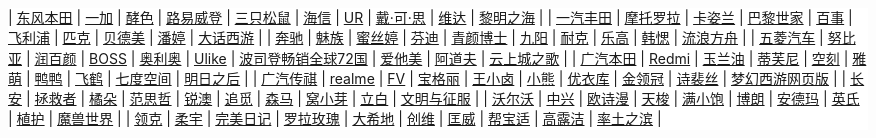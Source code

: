 | [东风本田](https://www.baidu.com/s?wd=%E4%B8%9C%E9%A3%8E%E6%9C%AC%E7%94%B0) | [一加](https://www.baidu.com/s?wd=%E4%B8%80%E5%8A%A0) | [酵色](https://www.baidu.com/s?wd=%E9%85%B5%E8%89%B2) | [路易威登](https://www.baidu.com/s?wd=%E8%B7%AF%E6%98%93%E5%A8%81%E7%99%BB) | [三只松鼠](https://www.baidu.com/s?wd=%E4%B8%89%E5%8F%AA%E6%9D%BE%E9%BC%A0) | [海信](https://www.baidu.com/s?wd=%E6%B5%B7%E4%BF%A1) | [UR](https://www.baidu.com/s?wd=UR) | [戴·可·思](https://www.baidu.com/s?wd=%E6%88%B4%C2%B7%E5%8F%AF%C2%B7%E6%80%9D) | [维达](https://www.baidu.com/s?wd=%E7%BB%B4%E8%BE%BE) | [黎明之海](https://www.baidu.com/s?wd=%E9%BB%8E%E6%98%8E%E4%B9%8B%E6%B5%B7) |
| [一汽丰田](https://www.baidu.com/s?wd=%E4%B8%80%E6%B1%BD%E4%B8%B0%E7%94%B0) | [摩托罗拉](https://www.baidu.com/s?wd=%E6%91%A9%E6%89%98%E7%BD%97%E6%8B%89) | [卡姿兰](https://www.baidu.com/s?wd=%E5%8D%A1%E5%A7%BF%E5%85%B0) | [巴黎世家](https://www.baidu.com/s?wd=%E5%B7%B4%E9%BB%8E%E4%B8%96%E5%AE%B6) | [百事](https://www.baidu.com/s?wd=%E7%99%BE%E4%BA%8B) | [飞利浦](https://www.baidu.com/s?wd=%E9%A3%9E%E5%88%A9%E6%B5%A6) | [匹克](https://www.baidu.com/s?wd=%E5%8C%B9%E5%85%8B) | [贝德美](https://www.baidu.com/s?wd=%E8%B4%9D%E5%BE%B7%E7%BE%8E) | [潘婷](https://www.baidu.com/s?wd=%E6%BD%98%E5%A9%B7) | [大话西游](https://www.baidu.com/s?wd=%E5%A4%A7%E8%AF%9D%E8%A5%BF%E6%B8%B8) |
| [奔驰](https://www.baidu.com/s?wd=%E5%A5%94%E9%A9%B0) | [魅族](https://www.baidu.com/s?wd=%E9%AD%85%E6%97%8F) | [蜜丝婷](https://www.baidu.com/s?wd=%E8%9C%9C%E4%B8%9D%E5%A9%B7) | [芬迪](https://www.baidu.com/s?wd=%E8%8A%AC%E8%BF%AA) | [青颜博士](https://www.baidu.com/s?wd=%E9%9D%92%E9%A2%9C%E5%8D%9A%E5%A3%AB) | [九阳](https://www.baidu.com/s?wd=%E4%B9%9D%E9%98%B3) | [耐克](https://www.baidu.com/s?wd=%E8%80%90%E5%85%8B) | [乐高](https://www.baidu.com/s?wd=%E4%B9%90%E9%AB%98) | [韩愢](https://www.baidu.com/s?wd=%E9%9F%A9%E6%84%A2) | [流浪方舟](https://www.baidu.com/s?wd=%E6%B5%81%E6%B5%AA%E6%96%B9%E8%88%9F) |
| [五菱汽车](https://www.baidu.com/s?wd=%E4%BA%94%E8%8F%B1%E6%B1%BD%E8%BD%A6) | [努比亚](https://www.baidu.com/s?wd=%E5%8A%AA%E6%AF%94%E4%BA%9A) | [润百颜](https://www.baidu.com/s?wd=%E6%B6%A6%E7%99%BE%E9%A2%9C) | [BOSS](https://www.baidu.com/s?wd=BOSS) | [奥利奥](https://www.baidu.com/s?wd=%E5%A5%A5%E5%88%A9%E5%A5%A5) | [Ulike](https://www.baidu.com/s?wd=Ulike) | [波司登畅销全球72国](https://www.baidu.com/s?wd=%E6%B3%A2%E5%8F%B8%E7%99%BB%E7%95%85%E9%94%80%E5%85%A8%E7%90%8372%E5%9B%BD) | [爱他美](https://www.baidu.com/s?wd=%E7%88%B1%E4%BB%96%E7%BE%8E) | [阿道夫](https://www.baidu.com/s?wd=%E9%98%BF%E9%81%93%E5%A4%AB) | [云上城之歌](https://www.baidu.com/s?wd=%E4%BA%91%E4%B8%8A%E5%9F%8E%E4%B9%8B%E6%AD%8C) |
| [广汽本田](https://www.baidu.com/s?wd=%E5%B9%BF%E6%B1%BD%E6%9C%AC%E7%94%B0) | [Redmi](https://www.baidu.com/s?wd=Redmi) | [玉兰油](https://www.baidu.com/s?wd=%E7%8E%89%E5%85%B0%E6%B2%B9) | [蒂芙尼](https://www.baidu.com/s?wd=%E8%92%82%E8%8A%99%E5%B0%BC) | [空刻](https://www.baidu.com/s?wd=%E7%A9%BA%E5%88%BB) | [雅萌](https://www.baidu.com/s?wd=%E9%9B%85%E8%90%8C) | [鸭鸭](https://www.baidu.com/s?wd=%E9%B8%AD%E9%B8%AD) | [飞鹤](https://www.baidu.com/s?wd=%E9%A3%9E%E9%B9%A4) | [七度空间](https://www.baidu.com/s?wd=%E4%B8%83%E5%BA%A6%E7%A9%BA%E9%97%B4) | [明日之后](https://www.baidu.com/s?wd=%E6%98%8E%E6%97%A5%E4%B9%8B%E5%90%8E) |
| [广汽传祺](https://www.baidu.com/s?wd=%E5%B9%BF%E6%B1%BD%E4%BC%A0%E7%A5%BA) | [realme](https://www.baidu.com/s?wd=realme) | [FV](https://www.baidu.com/s?wd=FV) | [宝格丽](https://www.baidu.com/s?wd=%E5%AE%9D%E6%A0%BC%E4%B8%BD) | [王小卤](https://www.baidu.com/s?wd=%E7%8E%8B%E5%B0%8F%E5%8D%A4) | [小熊](https://www.baidu.com/s?wd=%E5%B0%8F%E7%86%8A) | [优衣库](https://www.baidu.com/s?wd=%E4%BC%98%E8%A1%A3%E5%BA%93) | [金领冠](https://www.baidu.com/s?wd=%E9%87%91%E9%A2%86%E5%86%A0) | [诗裴丝](https://www.baidu.com/s?wd=%E8%AF%97%E8%A3%B4%E4%B8%9D) | [梦幻西游网页版](https://www.baidu.com/s?wd=%E6%A2%A6%E5%B9%BB%E8%A5%BF%E6%B8%B8%E7%BD%91%E9%A1%B5%E7%89%88) |
| [长安](https://www.baidu.com/s?wd=%E9%95%BF%E5%AE%89) | [拯救者](https://www.baidu.com/s?wd=%E6%8B%AF%E6%95%91%E8%80%85) | [橘朵](https://www.baidu.com/s?wd=%E6%A9%98%E6%9C%B5) | [范思哲](https://www.baidu.com/s?wd=%E8%8C%83%E6%80%9D%E5%93%B2) | [锐澳](https://www.baidu.com/s?wd=%E9%94%90%E6%BE%B3) | [追觅](https://www.baidu.com/s?wd=%E8%BF%BD%E8%A7%85) | [森马](https://www.baidu.com/s?wd=%E6%A3%AE%E9%A9%AC) | [窝小芽](https://www.baidu.com/s?wd=%E7%AA%9D%E5%B0%8F%E8%8A%BD) | [立白](https://www.baidu.com/s?wd=%E7%AB%8B%E7%99%BD) | [文明与征服](https://www.baidu.com/s?wd=%E6%96%87%E6%98%8E%E4%B8%8E%E5%BE%81%E6%9C%8D) |
| [沃尔沃](https://www.baidu.com/s?wd=%E6%B2%83%E5%B0%94%E6%B2%83) | [中兴](https://www.baidu.com/s?wd=%E4%B8%AD%E5%85%B4) | [欧诗漫](https://www.baidu.com/s?wd=%E6%AC%A7%E8%AF%97%E6%BC%AB) | [天梭](https://www.baidu.com/s?wd=%E5%A4%A9%E6%A2%AD) | [满小饱](https://www.baidu.com/s?wd=%E6%BB%A1%E5%B0%8F%E9%A5%B1) | [博朗](https://www.baidu.com/s?wd=%E5%8D%9A%E6%9C%97) | [安德玛](https://www.baidu.com/s?wd=%E5%AE%89%E5%BE%B7%E7%8E%9B) | [英氏](https://www.baidu.com/s?wd=%E8%8B%B1%E6%B0%8F) | [植护](https://www.baidu.com/s?wd=%E6%A4%8D%E6%8A%A4) | [魔兽世界](https://www.baidu.com/s?wd=%E9%AD%94%E5%85%BD%E4%B8%96%E7%95%8C) |
| [领克](https://www.baidu.com/s?wd=%E9%A2%86%E5%85%8B) | [柔宇](https://www.baidu.com/s?wd=%E6%9F%94%E5%AE%87) | [完美日记](https://www.baidu.com/s?wd=%E5%AE%8C%E7%BE%8E%E6%97%A5%E8%AE%B0) | [罗拉玫瑰](https://www.baidu.com/s?wd=%E7%BD%97%E6%8B%89%E7%8E%AB%E7%91%B0) | [大希地](https://www.baidu.com/s?wd=%E5%A4%A7%E5%B8%8C%E5%9C%B0) | [创维](https://www.baidu.com/s?wd=%E5%88%9B%E7%BB%B4) | [匡威](https://www.baidu.com/s?wd=%E5%8C%A1%E5%A8%81) | [帮宝适](https://www.baidu.com/s?wd=%E5%B8%AE%E5%AE%9D%E9%80%82) | [高露洁](https://www.baidu.com/s?wd=%E9%AB%98%E9%9C%B2%E6%B4%81) | [率土之滨](https://www.baidu.com/s?wd=%E7%8E%87%E5%9C%9F%E4%B9%8B%E6%BB%A8) |